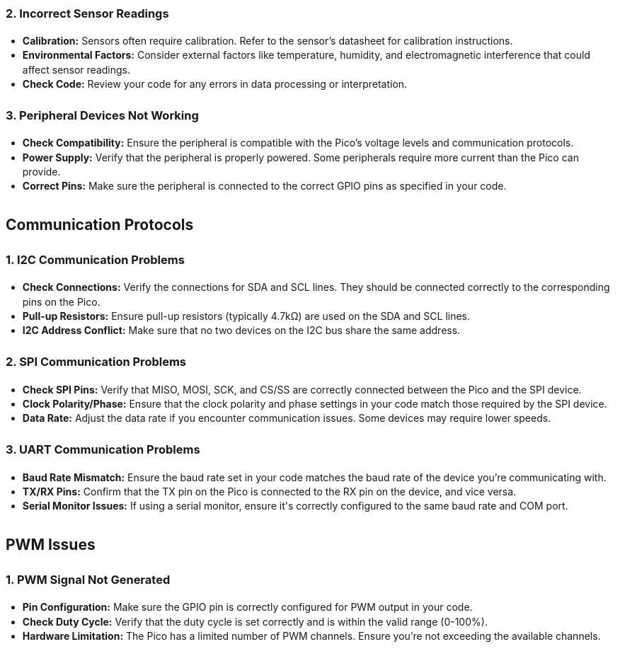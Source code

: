 ### 2. **Incorrect Sensor Readings**
   - **Calibration:** Sensors often require calibration. Refer to the sensor’s datasheet for calibration instructions.
   - **Environmental Factors:** Consider external factors like temperature, humidity, and electromagnetic interference that could affect sensor readings.
   - **Check Code:** Review your code for any errors in data processing or interpretation.

### 3. **Peripheral Devices Not Working**
   - **Check Compatibility:** Ensure the peripheral is compatible with the Pico’s voltage levels and communication protocols.
   - **Power Supply:** Verify that the peripheral is properly powered. Some peripherals require more current than the Pico can provide.
   - **Correct Pins:** Make sure the peripheral is connected to the correct GPIO pins as specified in your code.

## Communication Protocols

### 1. **I2C Communication Problems**
   - **Check Connections:** Verify the connections for SDA and SCL lines. They should be connected correctly to the corresponding pins on the Pico.
   - **Pull-up Resistors:** Ensure pull-up resistors (typically 4.7kΩ) are used on the SDA and SCL lines.
   - **I2C Address Conflict:** Make sure that no two devices on the I2C bus share the same address.

### 2. **SPI Communication Problems**
   - **Check SPI Pins:** Verify that MISO, MOSI, SCK, and CS/SS are correctly connected between the Pico and the SPI device.
   - **Clock Polarity/Phase:** Ensure that the clock polarity and phase settings in your code match those required by the SPI device.
   - **Data Rate:** Adjust the data rate if you encounter communication issues. Some devices may require lower speeds.

### 3. **UART Communication Problems**
   - **Baud Rate Mismatch:** Ensure the baud rate set in your code matches the baud rate of the device you’re communicating with.
   - **TX/RX Pins:** Confirm that the TX pin on the Pico is connected to the RX pin on the device, and vice versa.
   - **Serial Monitor Issues:** If using a serial monitor, ensure it's correctly configured to the same baud rate and COM port.

## PWM Issues

### 1. **PWM Signal Not Generated**
   - **Pin Configuration:** Make sure the GPIO pin is correctly configured for PWM output in your code.
   - **Check Duty Cycle:** Verify that the duty cycle is set correctly and is within the valid range (0-100%).
   - **Hardware Limitation:** The Pico has a limited number of PWM channels. Ensure you’re not exceeding the available channels.
